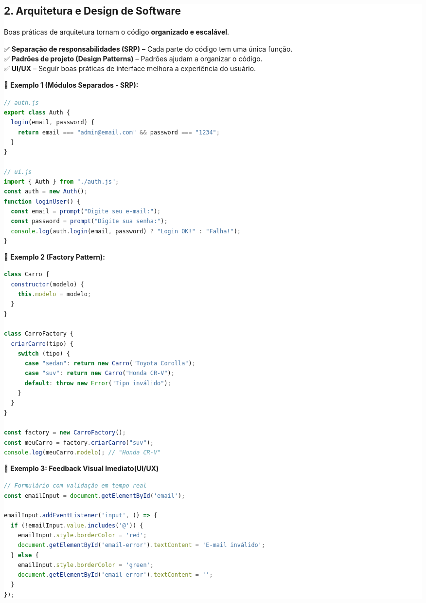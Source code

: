 
## **2. Arquitetura e Design de Software**
Boas práticas de arquitetura tornam o código **organizado e escalável**.  

✅ **Separação de responsabilidades (SRP)** – Cada parte do código tem uma única função.  
✅ **Padrões de projeto (Design Patterns)** – Padrões ajudam a organizar o código.  
✅ **UI/UX** – Seguir boas práticas de interface melhora a experiência do usuário.  

📌 **Exemplo 1 (Módulos Separados - SRP):**  
```javascript
// auth.js
export class Auth {
  login(email, password) {
    return email === "admin@email.com" && password === "1234";
  }
}

// ui.js
import { Auth } from "./auth.js";
const auth = new Auth();
function loginUser() {
  const email = prompt("Digite seu e-mail:");
  const password = prompt("Digite sua senha:");
  console.log(auth.login(email, password) ? "Login OK!" : "Falha!");
}
```

📌 **Exemplo 2 (Factory Pattern):**  
```javascript
class Carro {
  constructor(modelo) {
    this.modelo = modelo;
  }
}

class CarroFactory {
  criarCarro(tipo) {
    switch (tipo) {
      case "sedan": return new Carro("Toyota Corolla");
      case "suv": return new Carro("Honda CR-V");
      default: throw new Error("Tipo inválido");
    }
  }
}

const factory = new CarroFactory();
const meuCarro = factory.criarCarro("suv");
console.log(meuCarro.modelo); // "Honda CR-V"
```

📌 **Exemplo 3: Feedback Visual Imediato(UI/UX)**  

```javascript
// Formulário com validação em tempo real
const emailInput = document.getElementById('email');

emailInput.addEventListener('input', () => {
  if (!emailInput.value.includes('@')) {
    emailInput.style.borderColor = 'red';
    document.getElementById('email-error').textContent = 'E-mail inválido';
  } else {
    emailInput.style.borderColor = 'green';
    document.getElementById('email-error').textContent = '';
  }
});
```

